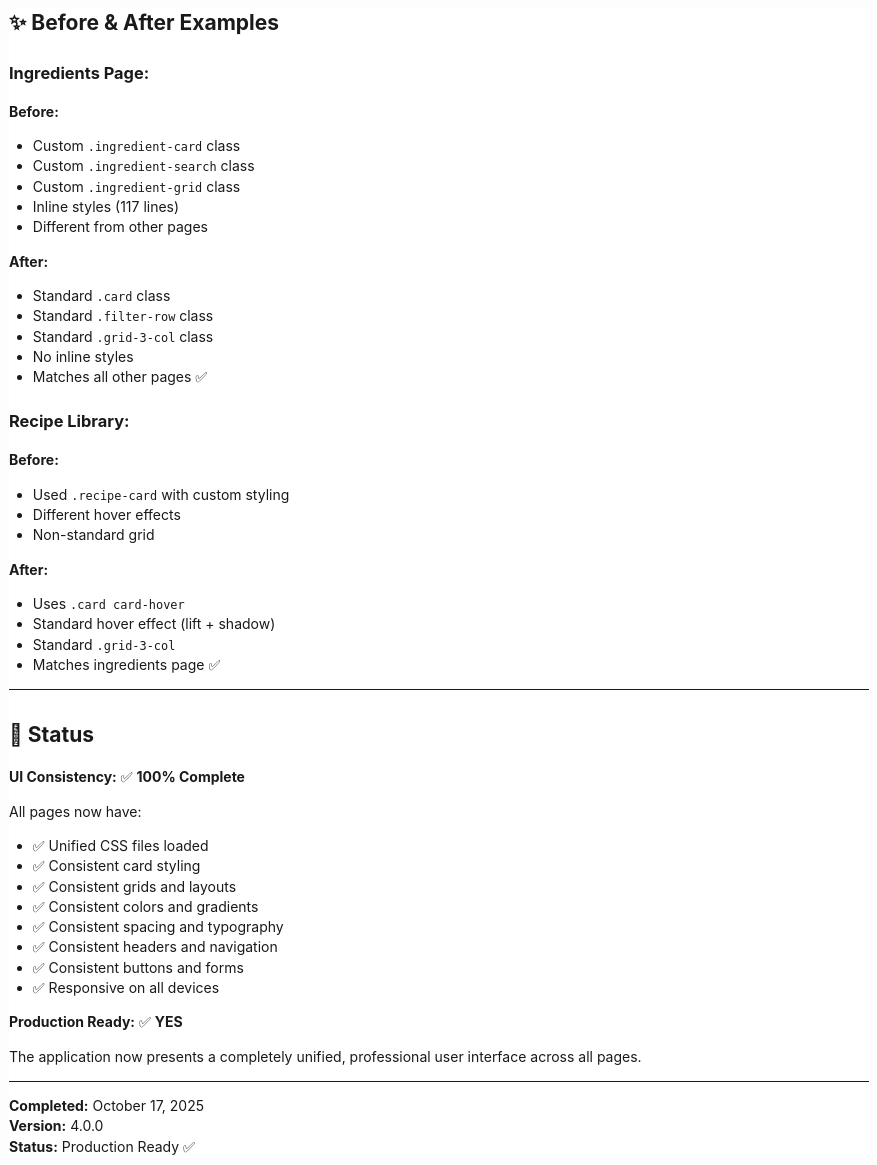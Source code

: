 
## ✨ Before & After Examples

### Ingredients Page:

**Before:**
- Custom `.ingredient-card` class
- Custom `.ingredient-search` class
- Custom `.ingredient-grid` class
- Inline styles (117 lines)
- Different from other pages

**After:**
- Standard `.card` class
- Standard `.filter-row` class
- Standard `.grid-3-col` class
- No inline styles
- Matches all other pages ✅

### Recipe Library:

**Before:**
- Used `.recipe-card` with custom styling
- Different hover effects
- Non-standard grid

**After:**
- Uses `.card card-hover`
- Standard hover effect (lift + shadow)
- Standard `.grid-3-col`
- Matches ingredients page ✅

---

## 🎯 Status

**UI Consistency:** ✅ **100% Complete**

All pages now have:
- ✅ Unified CSS files loaded
- ✅ Consistent card styling
- ✅ Consistent grids and layouts
- ✅ Consistent colors and gradients
- ✅ Consistent spacing and typography
- ✅ Consistent headers and navigation
- ✅ Consistent buttons and forms
- ✅ Responsive on all devices

**Production Ready:** ✅ **YES**

The application now presents a completely unified, professional user interface across all pages.

---

**Completed:** October 17, 2025  
**Version:** 4.0.0  
**Status:** Production Ready ✅

